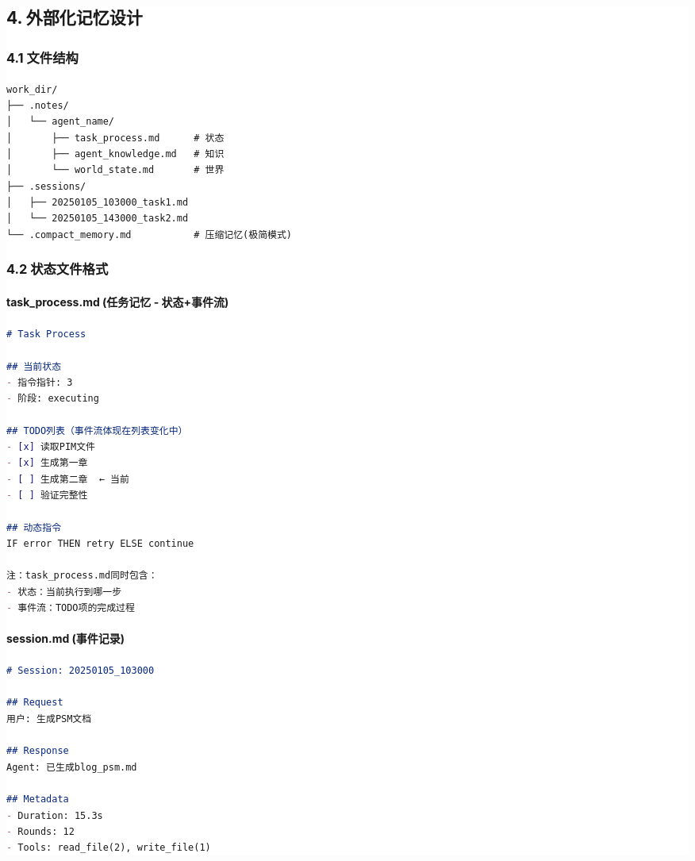## 4. 外部化记忆设计

### 4.1 文件结构

```
work_dir/
├── .notes/
│   └── agent_name/
│       ├── task_process.md      # 状态
│       ├── agent_knowledge.md   # 知识
│       └── world_state.md       # 世界
├── .sessions/
│   ├── 20250105_103000_task1.md
│   └── 20250105_143000_task2.md
└── .compact_memory.md           # 压缩记忆(极简模式)
```

### 4.2 状态文件格式

#### task_process.md (任务记忆 - 状态+事件流)
```markdown
# Task Process

## 当前状态
- 指令指针: 3
- 阶段: executing

## TODO列表（事件流体现在列表变化中）
- [x] 读取PIM文件
- [x] 生成第一章
- [ ] 生成第二章  ← 当前
- [ ] 验证完整性

## 动态指令
IF error THEN retry ELSE continue

注：task_process.md同时包含：
- 状态：当前执行到哪一步
- 事件流：TODO项的完成过程
```

#### session.md (事件记录)
```markdown
# Session: 20250105_103000

## Request
用户: 生成PSM文档

## Response  
Agent: 已生成blog_psm.md

## Metadata
- Duration: 15.3s
- Rounds: 12
- Tools: read_file(2), write_file(1)
```
